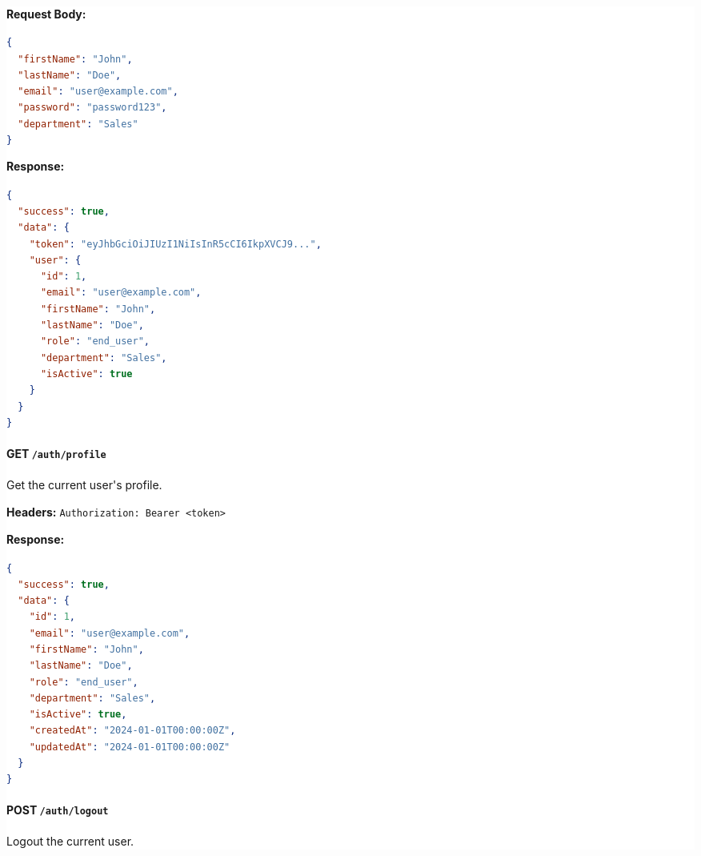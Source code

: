 **Request Body:**
```json
{
  "firstName": "John",
  "lastName": "Doe",
  "email": "user@example.com",
  "password": "password123",
  "department": "Sales"
}
```

**Response:**
```json
{
  "success": true,
  "data": {
    "token": "eyJhbGciOiJIUzI1NiIsInR5cCI6IkpXVCJ9...",
    "user": {
      "id": 1,
      "email": "user@example.com",
      "firstName": "John",
      "lastName": "Doe",
      "role": "end_user",
      "department": "Sales",
      "isActive": true
    }
  }
}
```

#### GET `/auth/profile`
Get the current user's profile.

**Headers:** `Authorization: Bearer <token>`

**Response:**
```json
{
  "success": true,
  "data": {
    "id": 1,
    "email": "user@example.com",
    "firstName": "John",
    "lastName": "Doe",
    "role": "end_user",
    "department": "Sales",
    "isActive": true,
    "createdAt": "2024-01-01T00:00:00Z",
    "updatedAt": "2024-01-01T00:00:00Z"
  }
}
```

#### POST `/auth/logout`
Logout the current user.
